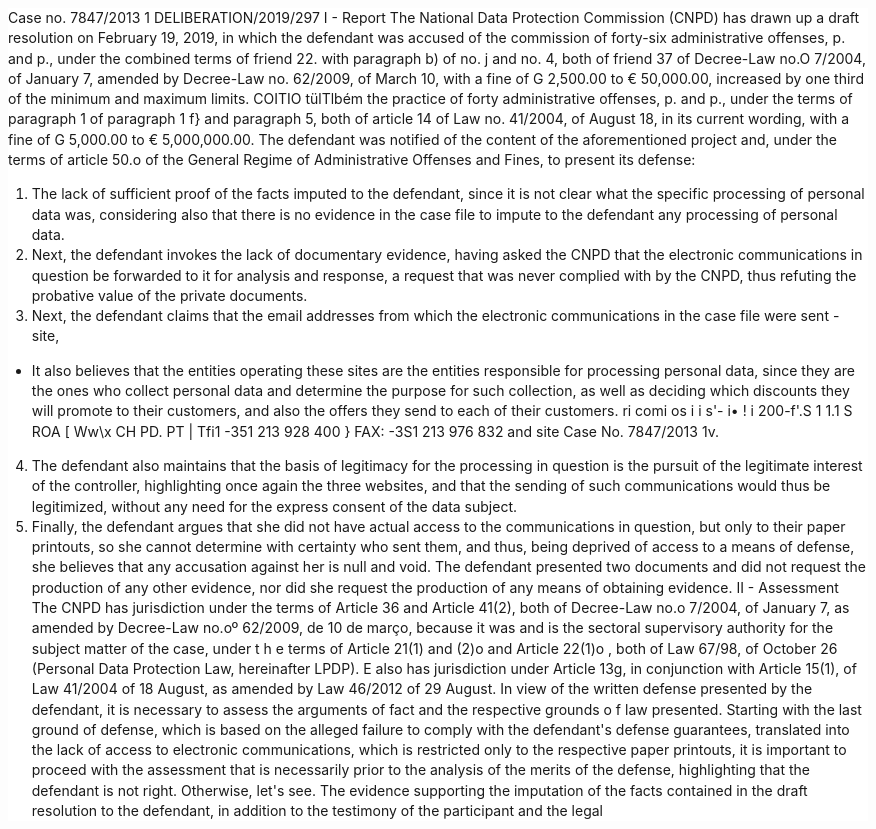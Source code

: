 Case no. 7847/2013 1
DELIBERATION/2019/297
I - Report
The National Data Protection Commission (CNPD) has drawn up a draft resolution
on February 19, 2019, in which the defendant was accused of
the commission of forty-six administrative offenses, p. and p., under
the combined terms of friend 22. with paragraph b) of no. j and no. 4, both of friend
37 of Decree-Law no.O 7/2004, of January 7, amended by Decree-Law no. 62/2009, of
March 10, with a fine of G 2,500.00 to € 50,000.00, increased by one third of the
minimum and maximum limits. COITIO tülTlbém the practice of forty administrative
offenses, p. and p., under the terms of paragraph 1 of paragraph 1 f} and paragraph 5,
both of article 14 of Law no. 41/2004, of August 18, in its current wording, with a fine of
G 5,000.00 to € 5,000,000.00.
The defendant was notified of the content of the aforementioned project and, under the
terms of article 50.o of the General Regime of Administrative Offenses and Fines, to
present its defense:
1. The lack of sufficient proof of the facts imputed to the defendant, since it is not
clear what the specific processing of personal data was, considering also that
there is no evidence in the case file to impute to the defendant any processing of
personal data.
2. Next, the defendant invokes the lack of documentary evidence, having asked the
CNPD that the electronic communications in question be forwarded to it for
analysis and response, a request that was never complied with by the CNPD, thus
refuting the probative value of the private documents.
3. Next, the defendant claims that the email addresses from which the electronic
communications in the case file were sent - site,
- It also believes that the
entities operating these sites are the entities responsible for processing personal
data, since they are the ones who collect personal data and determine the
purpose for such collection, as well as deciding which discounts they will promote
to their customers, and also the offers they send to each of their customers.
ri comi os i i s'- i• ! i 200-f'.S 1 1.1 S ROA \[ Ww\\x CH PD. PT | Tfi1 -351 213 928 400 } FAX: -3S1 213 976 832
and site
Case No. 7847/2013 1v.
4. The defendant also maintains that the basis of legitimacy for the processing in
question is the pursuit of the legitimate interest of the controller, highlighting once
again the three websites, and that the sending of such communications would thus
be legitimized, without any need for the express consent of the data subject.
5. Finally, the defendant argues that she did not have actual access to the
communications in question, but only to their paper printouts, so she cannot
determine with certainty who sent them, and thus, being deprived of access to a
means of defense, she believes that any accusation against her is null and void.
The defendant presented two documents and did not request the production of any
other evidence, nor did she request the production of any means of obtaining
evidence.
II - Assessment
The CNPD has jurisdiction under the terms of Article 36 and Article 41(2), both of
Decree-Law no.o 7/2004, of January 7, as amended by Decree-Law no.oº 62/2009, de
10 de março, because it was and is the sectoral supervisory authority for the subject
matter of the case, under t h e terms of Article 21(1) and (2)o and Article 22(1)o , both of
Law 67/98, of October 26 (Personal Data Protection Law, hereinafter LPDP).
E also has jurisdiction under Article 13g, in conjunction with Article 15(1), of Law
41/2004 of 18 August, as amended by Law 46/2012 of 29 August.
In view of the written defense presented by the defendant, it is necessary to assess the
arguments of fact and the respective grounds o f law presented.
Starting with the last ground of defense, which is based on the alleged failure to comply
with the defendant's defense guarantees, translated into the lack of access to
electronic communications, which is restricted only to the respective paper printouts, it
is important to proceed with the assessment that is necessarily prior to the analysis of
the merits of the defense, highlighting that the defendant is not right. Otherwise, let's
see.
The evidence supporting the imputation of the facts contained in the draft resolution to
the defendant, in addition to the testimony of the participant and the legal